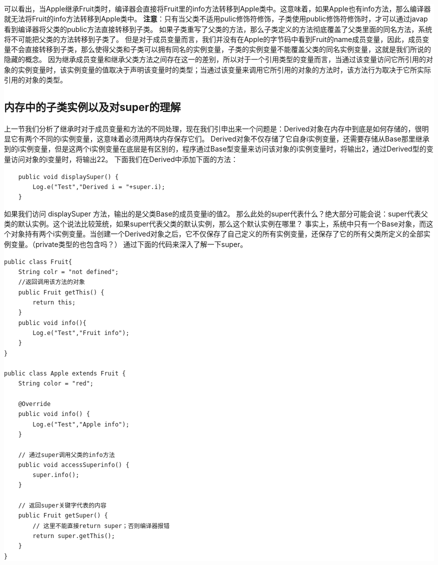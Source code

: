 可以看出，当Apple继承Fruit类时，编译器会直接将Fruit里的info方法转移到Apple类中。这意味着，如果Apple也有info方法，那么编译器就无法将Fruit的info方法转移到Apple类中。
**注意**：只有当父类不适用pulic修饰符修饰，子类使用public修饰符修饰时，才可以通过javap看到编译器将父类的public方法直接转移到子类。
如果子类重写了父类的方法，那么子类定义的方法彻底覆盖了父类里面的同名方法，系统将不可能把父类的方法转移到子类了。
但是对于成员变量而言，我们并没有在Apple的字节码中看到Fruit的name成员变量，因此，成员变量不会直接转移到子类，那么使得父类和子类可以拥有同名的实例变量，子类的实例变量不能覆盖父类的同名实例变量，这就是我们所说的隐藏的概念。
因为继承成员变量和继承父类方法之间存在这一的差别，所以对于一个引用类型的变量而言，当通过该变量访问它所引用的对象的实例变量时，该实例变量的值取决于声明该变量时的类型；当通过该变量来调用它所引用的对象的方法时，该方法行为取决于它所实际引用的对象的类型。

## 内存中的子类实例以及对super的理解

上一节我们分析了继承时对于成员变量和方法的不同处理，现在我们引申出来一个问题是：Derived对象在内存中到底是如何存储的，很明显它有两个不同的i实例变量，这意味着必须用两块内存保存它们。
Derived对象不仅存储了它自身i实例变量，还需要存储从Base那里继承到的i实例变量，但是这两个i实例变量在底层是有区别的，程序通过Base型变量来访问该对象的i实例变量时，将输出2，通过Derived型的变量访问对象的i变量时，将输出22。
下面我们在Derived中添加下面的方法：

```
    public void displaySuper() {
        Log.e("Test","Derived i = "+super.i);
    }
```

如果我们访问 displaySuper 方法，输出的是父类Base的成员变量i的值2。
那么此处的super代表什么？绝大部分可能会说：super代表父类的默认实例。这个说法比较笼统，如果super代表父类的默认实例，那么这个默认实例在哪里？
事实上，系统中只有一个Base对象，而这个对象持有两个i实例变量。当创建一个Derived对象之后，它不仅保存了自己定义的所有实例变量，还保存了它的所有父类所定义的全部实例变量。（private类型的也包含吗？）
通过下面的代码来深入了解一下super。

```
public class Fruit{
    String colr = "not defined";
    //返回调用该方法的对象
    public Fruit getThis() {
        return this;
    }
    public void info(){
        Log.e("Test","Fruit info");
    }
}

public class Apple extends Fruit {
    String color = "red";

    @Override
    public void info() {
        Log.e("Test","Apple info");
    }

    // 通过super调用父类的info方法
    public void accessSuperinfo() {
        super.info();
    }

    // 返回super关键字代表的内容
    public Fruit getSuper() {
        // 这里不能直接return super；否则编译器报错
        return super.getThis();
    }
}
```
